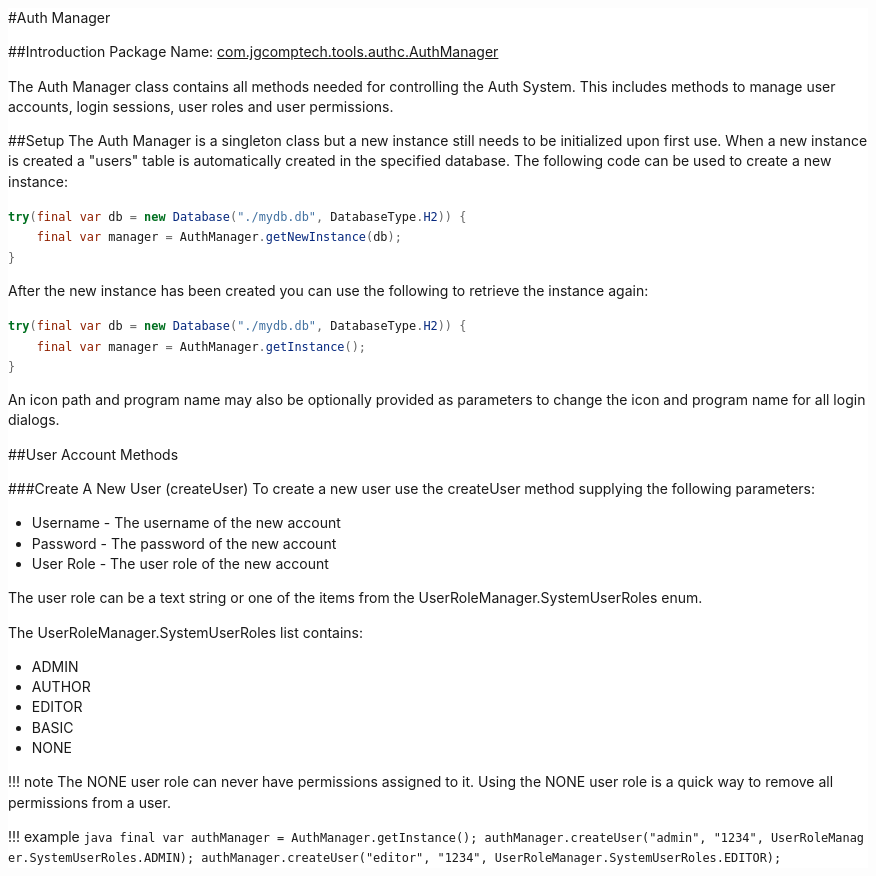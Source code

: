 #Auth Manager

##Introduction
Package Name: [com.jgcomptech.tools.authc.AuthManager](https://static.javadoc.io/com.jgcomptech.tools/java-ultimate-tools/1.5.0/com/jgcomptech/tools/authc/AuthManager.html)

The Auth Manager class contains all methods needed for controlling the Auth System.
This includes methods to manage user accounts, login sessions, user roles and user permissions.

##Setup
The Auth Manager is a singleton class but a new instance still needs to be initialized upon first use.
When a new instance is created a "users" table is automatically created in the specified database.
The following code can be used to create a new instance:
``` java
try(final var db = new Database("./mydb.db", DatabaseType.H2)) {
    final var manager = AuthManager.getNewInstance(db);
}
```
    
After the new instance has been created you can use the following to retrieve the instance again:
``` java
try(final var db = new Database("./mydb.db", DatabaseType.H2)) {
    final var manager = AuthManager.getInstance();
}
```

An icon path and program name may also be optionally provided as parameters to change the
icon and program name for all login dialogs.

##User Account Methods

###Create A New User (createUser)
To create a new user use the createUser method supplying the following parameters:

- Username - The username of the new account
- Password - The password of the new account
- User Role - The user role of the new account

The user role can be a text string or one of the
items from the UserRoleManager.SystemUserRoles enum.

The UserRoleManager.SystemUserRoles list contains:

- ADMIN
- AUTHOR
- EDITOR
- BASIC
- NONE

!!! note
    The NONE user role can never have permissions assigned to it.
    Using the NONE user role is a quick way to remove all permissions from a user.

!!! example
    ``` java
    final var authManager = AuthManager.getInstance();
    authManager.createUser("admin", "1234", UserRoleManager.SystemUserRoles.ADMIN);
    authManager.createUser("editor", "1234", UserRoleManager.SystemUserRoles.EDITOR);
    ```
    